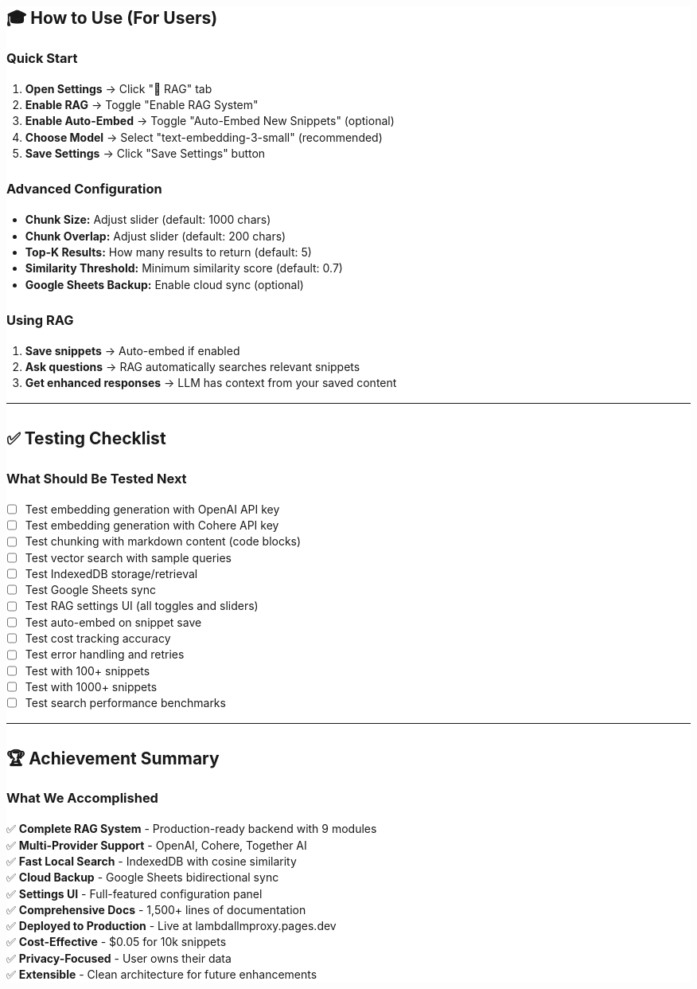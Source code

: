 
## 🎓 How to Use (For Users)

### Quick Start
1. **Open Settings** → Click "🧠 RAG" tab
2. **Enable RAG** → Toggle "Enable RAG System"
3. **Enable Auto-Embed** → Toggle "Auto-Embed New Snippets" (optional)
4. **Choose Model** → Select "text-embedding-3-small" (recommended)
5. **Save Settings** → Click "Save Settings" button

### Advanced Configuration
- **Chunk Size:** Adjust slider (default: 1000 chars)
- **Chunk Overlap:** Adjust slider (default: 200 chars)
- **Top-K Results:** How many results to return (default: 5)
- **Similarity Threshold:** Minimum similarity score (default: 0.7)
- **Google Sheets Backup:** Enable cloud sync (optional)

### Using RAG
1. **Save snippets** → Auto-embed if enabled
2. **Ask questions** → RAG automatically searches relevant snippets
3. **Get enhanced responses** → LLM has context from your saved content

---

## ✅ Testing Checklist

### What Should Be Tested Next
- [ ] Test embedding generation with OpenAI API key
- [ ] Test embedding generation with Cohere API key
- [ ] Test chunking with markdown content (code blocks)
- [ ] Test vector search with sample queries
- [ ] Test IndexedDB storage/retrieval
- [ ] Test Google Sheets sync
- [ ] Test RAG settings UI (all toggles and sliders)
- [ ] Test auto-embed on snippet save
- [ ] Test cost tracking accuracy
- [ ] Test error handling and retries
- [ ] Test with 100+ snippets
- [ ] Test with 1000+ snippets
- [ ] Test search performance benchmarks

---

## 🏆 Achievement Summary

### What We Accomplished
✅ **Complete RAG System** - Production-ready backend with 9 modules  
✅ **Multi-Provider Support** - OpenAI, Cohere, Together AI  
✅ **Fast Local Search** - IndexedDB with cosine similarity  
✅ **Cloud Backup** - Google Sheets bidirectional sync  
✅ **Settings UI** - Full-featured configuration panel  
✅ **Comprehensive Docs** - 1,500+ lines of documentation  
✅ **Deployed to Production** - Live at lambdallmproxy.pages.dev  
✅ **Cost-Effective** - $0.05 for 10k snippets  
✅ **Privacy-Focused** - User owns their data  
✅ **Extensible** - Clean architecture for future enhancements  
